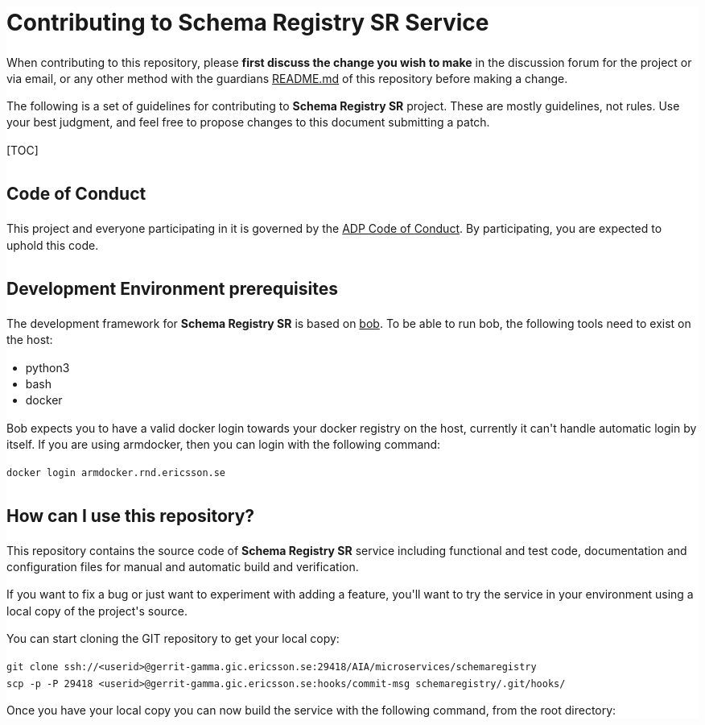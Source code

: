 # Contributing to Schema Registry SR Service

When contributing to this repository, please **first discuss the change you wish
to make** in the discussion forum for the project or via email, or any other method
with the guardians [README.md][readme.md]
of this repository before making a change.

The following is a set of guidelines for contributing to **Schema Registry SR**
project. These are mostly guidelines, not rules. Use your best judgment, and
feel free to propose changes to this document submitting a patch.

[TOC]

## Code of Conduct

This project and everyone participating in it is governed by the
[ADP Code of Conduct][adp-code-of-conduct].
By participating, you are expected to uphold this code.

## Development Environment prerequisites

The development framework for **Schema Registry SR** is based on [bob][bob]. To be
able to run bob, the following tools need to exist on the host:

- python3
- bash
- docker

Bob expects you to have a valid docker login towards your docker registry on the
host, currently it can't handle automatic login by itself. If you are using
armdocker, then you can login with the following command:

```
docker login armdocker.rnd.ericsson.se
```

## How can I use this repository?

This repository contains the source code of **Schema Registry SR** service including
functional and test code, documentation and configuration files for manual and
automatic build and verification.

If you want to fix a bug or just want to experiment with adding a feature,
you'll want to try the service in your environment using a local copy of the
project's source.

You can start cloning the GIT repository to get your local copy:

```
git clone ssh://<userid>@gerrit-gamma.gic.ericsson.se:29418/AIA/microservices/schemaregistry
scp -p -P 29418 <userid>@gerrit-gamma.gic.ericsson.se:hooks/commit-msg schemaregistry/.git/hooks/
```

Once you have your local copy you can now build the service with the following command,
from the root directory:


[3PP-db]: https://pdu-oss-tools2.seli.wh.rnd.internal.ericsson.com/3pp/login/#app-main
[adp-code-of-conduct]: https://gerrit-gamma.gic.ericsson.se/plugins/gitiles/adp-fw/adp-fw-templates/+/master/inner-source-templates/CODE_OF_CONDUCT.md
[bob]: https://gerrit-gamma.gic.ericsson.se/plugins/gitiles/adp-cicd/bob/
[commit-dr]: https://confluence.lmera.ericsson.se/display/AA/Artifact+handling+design+rules
[commit-msg]: #Git-Commit-Message-Guidelines
[inner-source]: https://adp.ericsson.se/overview/inner-source/inner-source-principles
[mail]: PDLTEAMSUN@pdl.internal.ericsson.com
[pipeline]: https://fem008-eiffel007.rnd.ki.sw.ericsson.se:8443/jenkins/view/ADP-Ref-App/job/adp-ref-catfacts-text-analyzer-precodereview-pipeline/
[readme.md]: https://gerrit-gamma.gic.ericsson.se/plugins/gitiles/AIA/microservices/schemaregistry/+/master/README.md
[SR-bug-jira]: https://jira-oss.seli.wh.rnd.internal.ericsson.com/browse/IDUN-31850?jql=issuetype%20%3D%20Bug%20AND%20Sprint%20%3D%2036664
[SR-bug-template]: https://jira-oss.seli.wh.rnd.internal.ericsson.com/browse/IDUN-5222
[SR-eridoc]: https://eridoc.internal.ericsson.com/eridoc/?docbase=eridoca&locateId=0b004cff8d635715
[SR-gerrit]: https://gerrit-gamma.gic.ericsson.se/#/admin/projects/AIA/microservices/schemaregistry
[SR-guide]: https://adp.ericsson.se/marketplace/schema-registry-sr/documentation/
[SR-jira]: https://jira-oss.seli.wh.rnd.internal.ericsson.com/browse/IDUN-32459?jql=sprint%20%3D%2037399
[SR-mimer]: https://mimer.internal.ericsson.com/productPage?activeView=productDetails&productNumber=APR201492